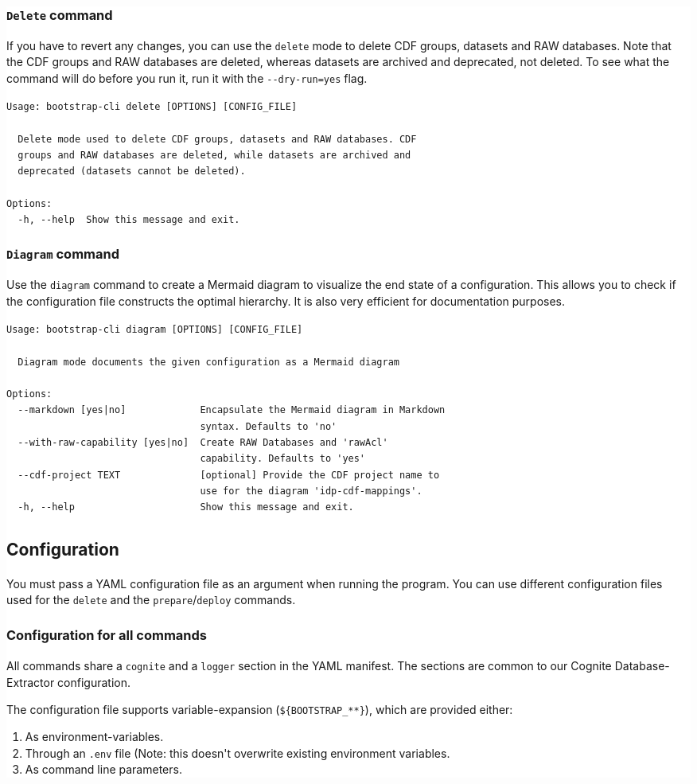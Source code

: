 ### `Delete` command

If you have to revert any changes, you can use the `delete` mode to delete CDF groups, datasets and RAW databases.
Note that the CDF groups and RAW databases are deleted, whereas datasets are archived and deprecated, not deleted. To see what the command will do before you run it, run it with the `--dry-run=yes` flag.

```text
Usage: bootstrap-cli delete [OPTIONS] [CONFIG_FILE]

  Delete mode used to delete CDF groups, datasets and RAW databases. CDF
  groups and RAW databases are deleted, while datasets are archived and
  deprecated (datasets cannot be deleted).

Options:
  -h, --help  Show this message and exit.
```

### `Diagram` command

Use the `diagram` command to create a Mermaid diagram to visualize the end state of a configuration. This allows you to check if the configuration file constructs the optimal hierarchy. It is also very efficient for documentation purposes.

```text
Usage: bootstrap-cli diagram [OPTIONS] [CONFIG_FILE]

  Diagram mode documents the given configuration as a Mermaid diagram

Options:
  --markdown [yes|no]             Encapsulate the Mermaid diagram in Markdown
                                  syntax. Defaults to 'no'
  --with-raw-capability [yes|no]  Create RAW Databases and 'rawAcl'
                                  capability. Defaults to 'yes'
  --cdf-project TEXT              [optional] Provide the CDF project name to
                                  use for the diagram 'idp-cdf-mappings'.
  -h, --help                      Show this message and exit.
```

## Configuration

You must pass a YAML configuration file as an argument when running the program.
You can use different configuration files used for the `delete` and the `prepare`/`deploy` commands.

### Configuration for all commands

All commands share a `cognite` and a `logger` section in the YAML manifest. The sections are common to our Cognite Database-Extractor configuration.

The configuration file supports variable-expansion (`${BOOTSTRAP_**}`), which are provided either:

1. As environment-variables.
2. Through an `.env` file (Note: this doesn't overwrite existing environment variables.
3. As command line parameters.
